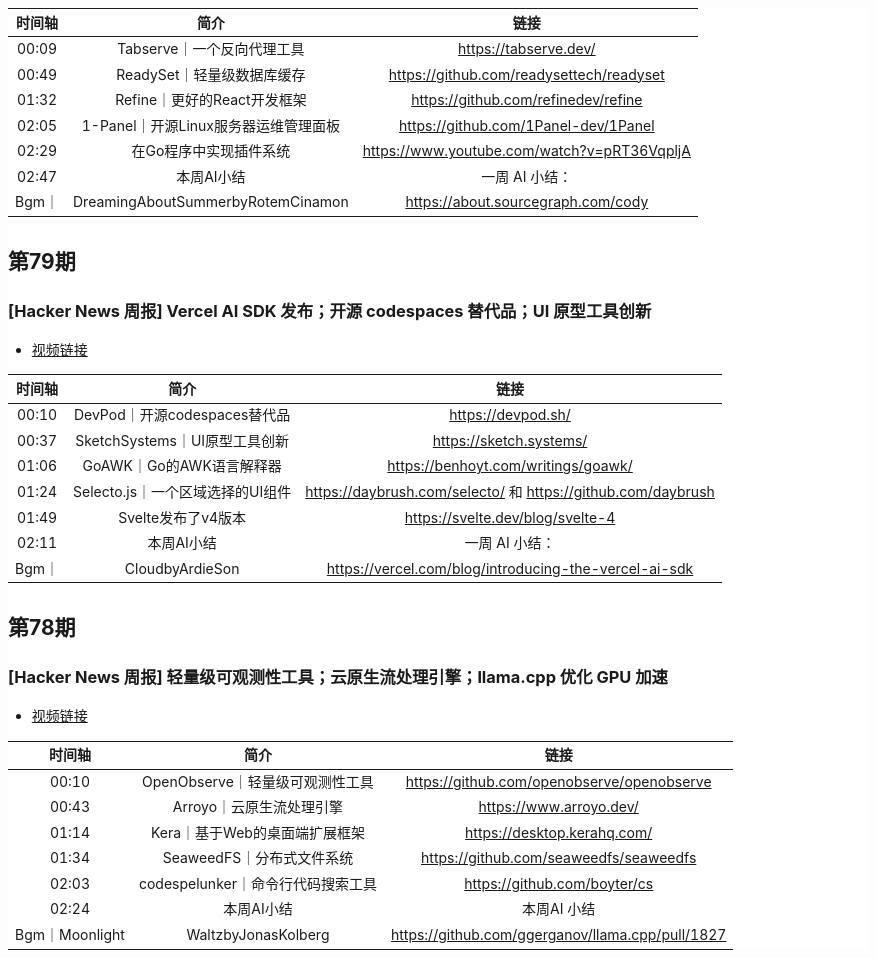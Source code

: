 |时间轴|简介|链接|
|:--:|:--:|:--:|
|00:09|Tabserve｜一个反向代理工具|https://tabserve.dev/|
|00:49|ReadySet｜轻量级数据库缓存|https://github.com/readysettech/readyset|
|01:32|Refine｜更好的React开发框架|https://github.com/refinedev/refine|
|02:05|1-Panel｜开源Linux服务器运维管理面板|https://github.com/1Panel-dev/1Panel|
|02:29|在Go程序中实现插件系统|https://www.youtube.com/watch?v=pRT36VqpljA |
|02:47|本周AI小结|一周 AI 小结： |
|Bgm｜|DreamingAboutSummerbyRotemCinamon|https://about.sourcegraph.com/cody |


## 第79期 

### [Hacker News 周报]  Vercel AI SDK 发布；开源 codespaces 替代品；UI 原型工具创新 

- [视频链接](https://www.bilibili.com/video/av402729235) 

|时间轴|简介|链接|
|:--:|:--:|:--:|
|00:10|DevPod｜开源codespaces替代品|https://devpod.sh/|
|00:37|SketchSystems｜UI原型工具创新|https://sketch.systems/|
|01:06|GoAWK｜Go的AWK语言解释器|https://benhoyt.com/writings/goawk/  |
|01:24|Selecto.js｜一个区域选择的UI组件|https://daybrush.com/selecto/  和  https://github.com/daybrush |
|01:49|Svelte发布了v4版本|https://svelte.dev/blog/svelte-4 |
|02:11|本周AI小结|一周 AI 小结：|
|Bgm｜|CloudbyArdieSon|https://vercel.com/blog/introducing-the-vercel-ai-sdk  |


## 第78期 

### [Hacker News 周报] 轻量级可观测性工具；云原生流处理引擎；llama.cpp 优化 GPU 加速 

- [视频链接](https://www.bilibili.com/video/av487482397) 

|时间轴|简介|链接|
|:--:|:--:|:--:|
|00:10|OpenObserve｜轻量级可观测性工具|https://github.com/openobserve/openobserve|
|00:43|Arroyo｜云原生流处理引擎|https://www.arroyo.dev/|
|01:14|Kera｜基于Web的桌面端扩展框架|https://desktop.kerahq.com/|
|01:34|SeaweedFS｜分布式文件系统|https://github.com/seaweedfs/seaweedfs|
|02:03|codespelunker｜命令行代码搜索工具|https://github.com/boyter/cs|
|02:24|本周AI小结|本周AI 小结|
|Bgm｜Moonlight|WaltzbyJonasKolberg|https://github.com/ggerganov/llama.cpp/pull/1827|
